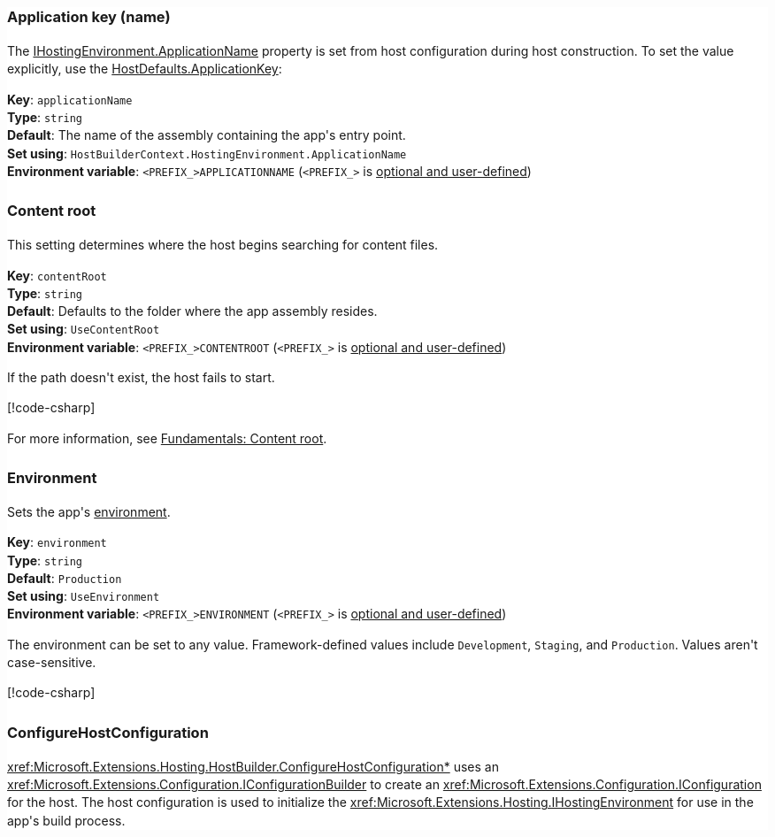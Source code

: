 ### Application key (name)

The [IHostingEnvironment.ApplicationName](xref:Microsoft.Extensions.Hosting.IHostingEnvironment.ApplicationName*) property is set from host configuration during host construction. To set the value explicitly, use the [HostDefaults.ApplicationKey](xref:Microsoft.Extensions.Hosting.HostDefaults.ApplicationKey):

**Key**: `applicationName`  
**Type**: `string`  
**Default**: The name of the assembly containing the app's entry point.  
**Set using**: `HostBuilderContext.HostingEnvironment.ApplicationName`  
**Environment variable**: `<PREFIX_>APPLICATIONNAME` (`<PREFIX_>` is [optional and user-defined](#configurehostconfiguration))

### Content root

This setting determines where the host begins searching for content files.

**Key**: `contentRoot`  
**Type**: `string`  
**Default**: Defaults to the folder where the app assembly resides.  
**Set using**: `UseContentRoot`  
**Environment variable**: `<PREFIX_>CONTENTROOT` (`<PREFIX_>` is [optional and user-defined](#configurehostconfiguration))

If the path doesn't exist, the host fails to start.

[!code-csharp[](generic-host/samples-snapshot/2.x/GenericHostSample/Program.cs?name=snippet_UseContentRoot)]

For more information, see [Fundamentals: Content root](xref:fundamentals/index#content-root).

### Environment

Sets the app's [environment](xref:fundamentals/environments).

**Key**: `environment`  
**Type**: `string`  
**Default**: `Production`  
**Set using**: `UseEnvironment`  
**Environment variable**: `<PREFIX_>ENVIRONMENT` (`<PREFIX_>` is [optional and user-defined](#configurehostconfiguration))

The environment can be set to any value. Framework-defined values include `Development`, `Staging`, and `Production`. Values aren't case-sensitive.

[!code-csharp[](generic-host/samples-snapshot/2.x/GenericHostSample/Program.cs?name=snippet_UseEnvironment)]

### ConfigureHostConfiguration

<xref:Microsoft.Extensions.Hosting.HostBuilder.ConfigureHostConfiguration*> uses an <xref:Microsoft.Extensions.Configuration.IConfigurationBuilder> to create an <xref:Microsoft.Extensions.Configuration.IConfiguration> for the host. The host configuration is used to initialize the <xref:Microsoft.Extensions.Hosting.IHostingEnvironment> for use in the app's build process.

